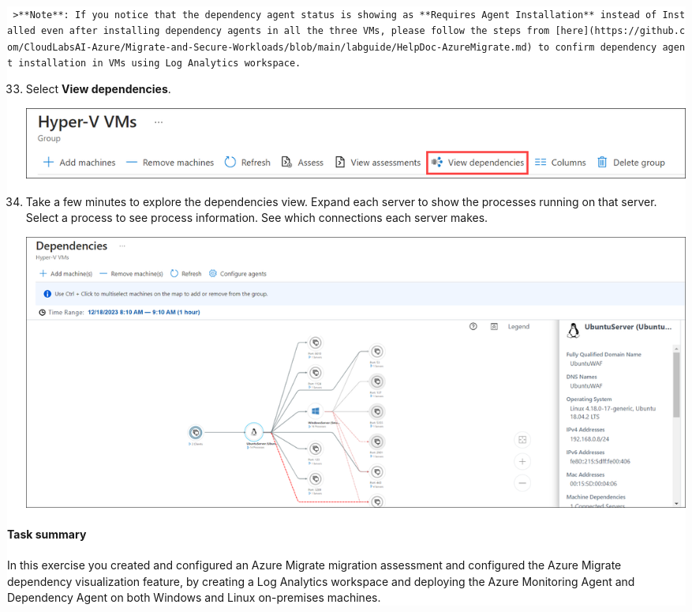      >**Note**: If you notice that the dependency agent status is showing as **Requires Agent Installation** instead of Installed even after installing dependency agents in all the three VMs, please follow the steps from [here](https://github.com/CloudLabsAI-Azure/Migrate-and-Secure-Workloads/blob/main/labguide/HelpDoc-AzureMigrate.md) to confirm dependency agent installation in VMs using Log Analytics workspace.
 
33. Select **View dependencies**.

    ![Screenshot showing the view dependencies button in the Azure Migrate VM group blade.](Images/hol1-exe2-task2-step33-select-view-dependency-button.png "View dependencies")
   
34. Take a few minutes to explore the dependencies view. Expand each server to show the processes running on that server. Select a process to see process information. See which connections each server makes.

    ![Screenshot showing the dependencies view in Azure Migrate.](Images/hol1-exe2-task2-step34-view-dependency.png "Dependency map")
    

#### Task summary 

In this exercise you created and configured an Azure Migrate migration assessment and configured the Azure Migrate dependency visualization feature, by creating a Log Analytics workspace and deploying the Azure Monitoring Agent and Dependency Agent on both Windows and Linux on-premises machines.
